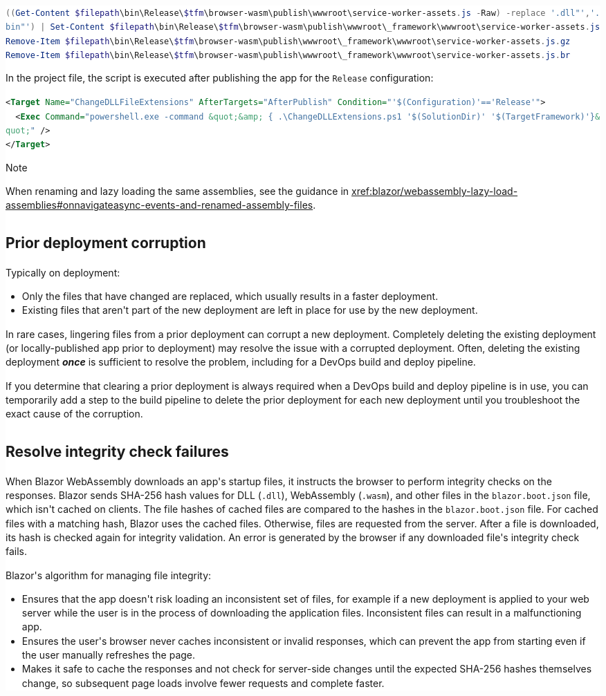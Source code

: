 ```powershell
((Get-Content $filepath\bin\Release\$tfm\browser-wasm\publish\wwwroot\service-worker-assets.js -Raw) -replace '.dll"','.bin"') | Set-Content $filepath\bin\Release\$tfm\browser-wasm\publish\wwwroot\_framework\wwwroot\service-worker-assets.js
Remove-Item $filepath\bin\Release\$tfm\browser-wasm\publish\wwwroot\_framework\wwwroot\service-worker-assets.js.gz
Remove-Item $filepath\bin\Release\$tfm\browser-wasm\publish\wwwroot\_framework\wwwroot\service-worker-assets.js.br
```

In the project file, the script is executed after publishing the app for the `Release` configuration:

```xml
<Target Name="ChangeDLLFileExtensions" AfterTargets="AfterPublish" Condition="'$(Configuration)'=='Release'">
  <Exec Command="powershell.exe -command &quot;&amp; { .\ChangeDLLExtensions.ps1 '$(SolutionDir)' '$(TargetFramework)'}&quot;" />
</Target>
```

> [!NOTE]
> When renaming and lazy loading the same assemblies, see the guidance in <xref:blazor/webassembly-lazy-load-assemblies#onnavigateasync-events-and-renamed-assembly-files>.

## Prior deployment corruption

Typically on deployment:

* Only the files that have changed are replaced, which usually results in a faster deployment.
* Existing files that aren't part of the new deployment are left in place for use by the new deployment.

In rare cases, lingering files from a prior deployment can corrupt a new deployment. Completely deleting the existing deployment (or locally-published app prior to deployment) may resolve the issue with a corrupted deployment. Often, deleting the existing deployment ***once*** is sufficient to resolve the problem, including for a DevOps build and deploy pipeline.

If you determine that clearing a prior deployment is always required when a DevOps build and deploy pipeline is in use, you can temporarily add a step to the build pipeline to delete the prior deployment for each new deployment until you troubleshoot the exact cause of the corruption.

## Resolve integrity check failures

When Blazor WebAssembly downloads an app's startup files, it instructs the browser to perform integrity checks on the responses. Blazor sends SHA-256 hash values for DLL (`.dll`), WebAssembly (`.wasm`), and other files in the `blazor.boot.json` file, which isn't cached on clients. The file hashes of cached files are compared to the hashes in the `blazor.boot.json` file. For cached files with a matching hash, Blazor uses the cached files. Otherwise, files are requested from the server. After a file is downloaded, its hash is checked again for integrity validation. An error is generated by the browser if any downloaded file's integrity check fails.

Blazor's algorithm for managing file integrity:

* Ensures that the app doesn't risk loading an inconsistent set of files, for example if a new deployment is applied to your web server while the user is in the process of downloading the application files. Inconsistent files can result in a malfunctioning app.
* Ensures the user's browser never caches inconsistent or invalid responses, which can prevent the app from starting even if the user manually refreshes the page.
* Makes it safe to cache the responses and not check for server-side changes until the expected SHA-256 hashes themselves change, so subsequent page loads involve fewer requests and complete faster.
